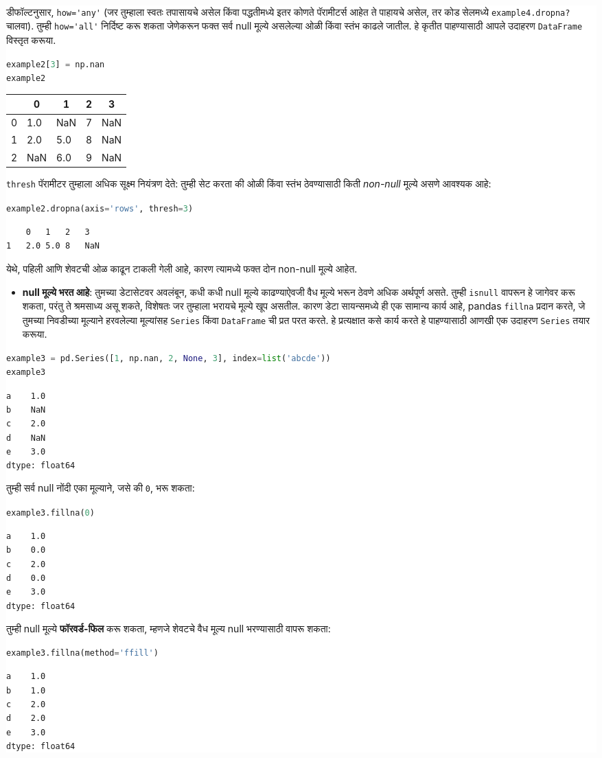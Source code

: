 डीफॉल्टनुसार, `how='any'` (जर तुम्हाला स्वतः तपासायचे असेल किंवा पद्धतीमध्ये इतर कोणते पॅरामीटर्स आहेत ते पाहायचे असेल, तर कोड सेलमध्ये `example4.dropna?` चालवा). तुम्ही `how='all'` निर्दिष्ट करू शकता जेणेकरून फक्त सर्व null मूल्ये असलेल्या ओळी किंवा स्तंभ काढले जातील. हे कृतीत पाहण्यासाठी आपले उदाहरण `DataFrame` विस्तृत करूया.

```python
example2[3] = np.nan
example2
```
|      |0  |1  |2  |3  |
|------|---|---|---|---|
|0     |1.0|NaN|7  |NaN|
|1     |2.0|5.0|8  |NaN|
|2     |NaN|6.0|9  |NaN|

`thresh` पॅरामीटर तुम्हाला अधिक सूक्ष्म नियंत्रण देते: तुम्ही सेट करता की ओळी किंवा स्तंभ ठेवण्यासाठी किती *non-null* मूल्ये असणे आवश्यक आहे:
```python
example2.dropna(axis='rows', thresh=3)
```
```
	0	1	2	3
1	2.0	5.0	8	NaN
```
येथे, पहिली आणि शेवटची ओळ काढून टाकली गेली आहे, कारण त्यामध्ये फक्त दोन non-null मूल्ये आहेत.

- **null मूल्ये भरत आहे**: तुमच्या डेटासेटवर अवलंबून, कधी कधी null मूल्ये काढण्याऐवजी वैध मूल्ये भरून ठेवणे अधिक अर्थपूर्ण असते. तुम्ही `isnull` वापरून हे जागेवर करू शकता, परंतु ते श्रमसाध्य असू शकते, विशेषतः जर तुम्हाला भरायचे मूल्ये खूप असतील. कारण डेटा सायन्समध्ये ही एक सामान्य कार्य आहे, pandas `fillna` प्रदान करते, जे तुमच्या निवडीच्या मूल्याने हरवलेल्या मूल्यांसह `Series` किंवा `DataFrame` ची प्रत परत करते. हे प्रत्यक्षात कसे कार्य करते हे पाहण्यासाठी आणखी एक उदाहरण `Series` तयार करूया.
```python
example3 = pd.Series([1, np.nan, 2, None, 3], index=list('abcde'))
example3
```
```
a    1.0
b    NaN
c    2.0
d    NaN
e    3.0
dtype: float64
```
तुम्ही सर्व null नोंदी एका मूल्याने, जसे की `0`, भरू शकता:
```python
example3.fillna(0)
```
```
a    1.0
b    0.0
c    2.0
d    0.0
e    3.0
dtype: float64
```
तुम्ही null मूल्ये **फॉरवर्ड-फिल** करू शकता, म्हणजे शेवटचे वैध मूल्य null भरण्यासाठी वापरू शकता:
```python
example3.fillna(method='ffill')
```
```
a    1.0
b    1.0
c    2.0
d    2.0
e    3.0
dtype: float64
```